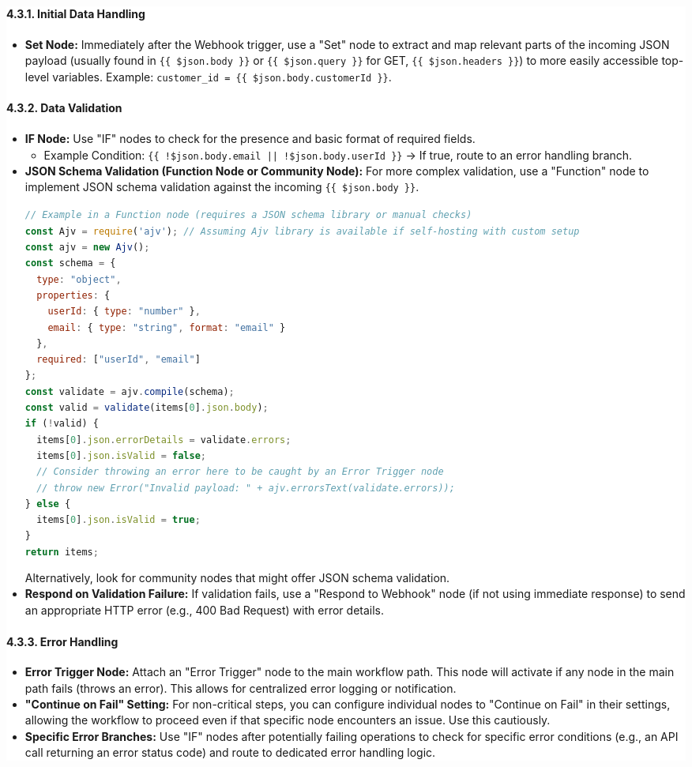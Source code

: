 #### 4.3.1. Initial Data Handling
*   **Set Node:** Immediately after the Webhook trigger, use a "Set" node to extract and map relevant parts of the incoming JSON payload (usually found in `{{ $json.body }}` or `{{ $json.query }}` for GET, `{{ $json.headers }}`) to more easily accessible top-level variables. Example: `customer_id = {{ $json.body.customerId }}`.

#### 4.3.2. Data Validation
*   **IF Node:** Use "IF" nodes to check for the presence and basic format of required fields.
    *   Example Condition: `{{ !$json.body.email || !$json.body.userId }}` -> If true, route to an error handling branch.
*   **JSON Schema Validation (Function Node or Community Node):** For more complex validation, use a "Function" node to implement JSON schema validation against the incoming `{{ $json.body }}`.
    ```javascript
    // Example in a Function node (requires a JSON schema library or manual checks)
    const Ajv = require('ajv'); // Assuming Ajv library is available if self-hosting with custom setup
    const ajv = new Ajv();
    const schema = {
      type: "object",
      properties: {
        userId: { type: "number" },
        email: { type: "string", format: "email" }
      },
      required: ["userId", "email"]
    };
    const validate = ajv.compile(schema);
    const valid = validate(items[0].json.body);
    if (!valid) {
      items[0].json.errorDetails = validate.errors;
      items[0].json.isValid = false;
      // Consider throwing an error here to be caught by an Error Trigger node
      // throw new Error("Invalid payload: " + ajv.errorsText(validate.errors));
    } else {
      items[0].json.isValid = true;
    }
    return items;
    ```
    Alternatively, look for community nodes that might offer JSON schema validation.
*   **Respond on Validation Failure:** If validation fails, use a "Respond to Webhook" node (if not using immediate response) to send an appropriate HTTP error (e.g., 400 Bad Request) with error details.

#### 4.3.3. Error Handling
*   **Error Trigger Node:** Attach an "Error Trigger" node to the main workflow path. This node will activate if any node in the main path fails (throws an error). This allows for centralized error logging or notification.
*   **"Continue on Fail" Setting:** For non-critical steps, you can configure individual nodes to "Continue on Fail" in their settings, allowing the workflow to proceed even if that specific node encounters an issue. Use this cautiously.
*   **Specific Error Branches:** Use "IF" nodes after potentially failing operations to check for specific error conditions (e.g., an API call returning an error status code) and route to dedicated error handling logic.
